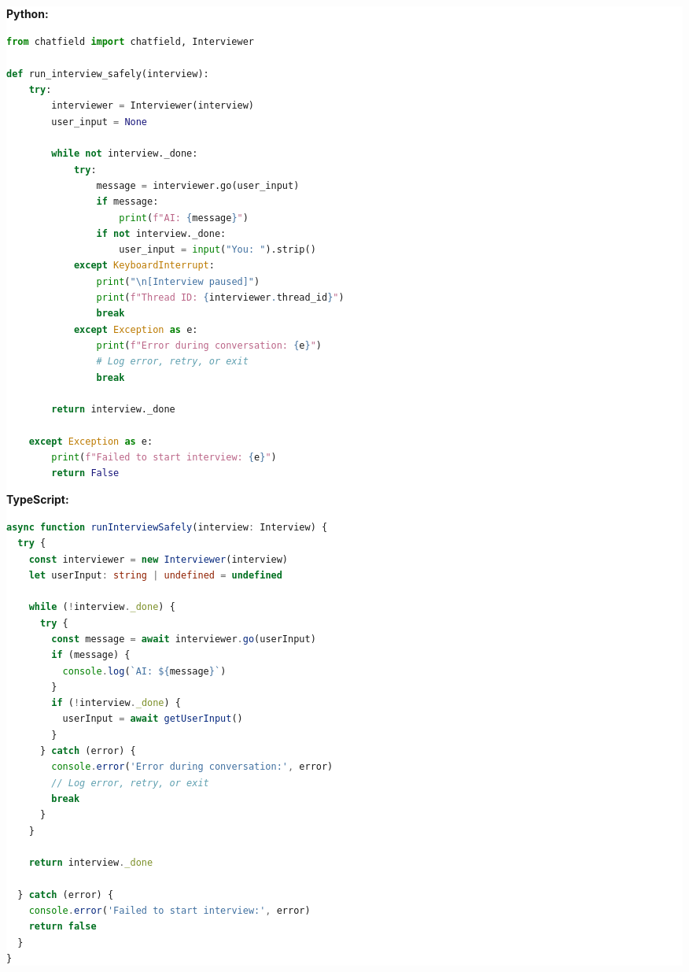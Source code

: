 **Python:**
```python
from chatfield import chatfield, Interviewer

def run_interview_safely(interview):
    try:
        interviewer = Interviewer(interview)
        user_input = None

        while not interview._done:
            try:
                message = interviewer.go(user_input)
                if message:
                    print(f"AI: {message}")
                if not interview._done:
                    user_input = input("You: ").strip()
            except KeyboardInterrupt:
                print("\n[Interview paused]")
                print(f"Thread ID: {interviewer.thread_id}")
                break
            except Exception as e:
                print(f"Error during conversation: {e}")
                # Log error, retry, or exit
                break

        return interview._done

    except Exception as e:
        print(f"Failed to start interview: {e}")
        return False
```

**TypeScript:**
```typescript
async function runInterviewSafely(interview: Interview) {
  try {
    const interviewer = new Interviewer(interview)
    let userInput: string | undefined = undefined

    while (!interview._done) {
      try {
        const message = await interviewer.go(userInput)
        if (message) {
          console.log(`AI: ${message}`)
        }
        if (!interview._done) {
          userInput = await getUserInput()
        }
      } catch (error) {
        console.error('Error during conversation:', error)
        // Log error, retry, or exit
        break
      }
    }

    return interview._done

  } catch (error) {
    console.error('Failed to start interview:', error)
    return false
  }
}
```
